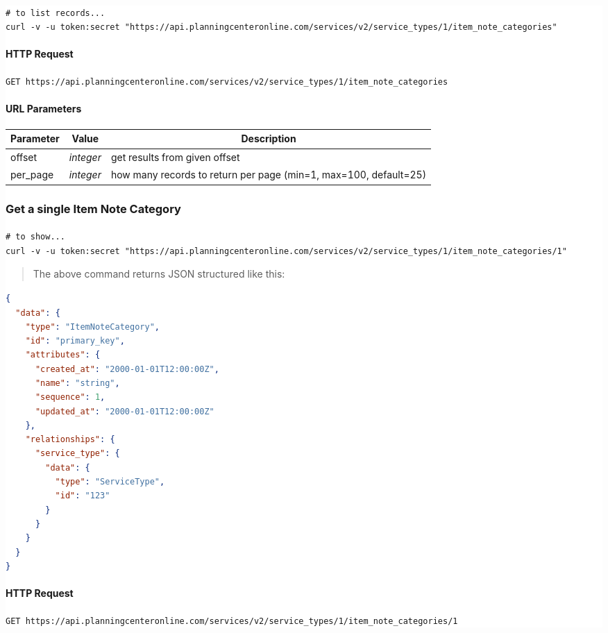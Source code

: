 ```shell
# to list records...
curl -v -u token:secret "https://api.planningcenteronline.com/services/v2/service_types/1/item_note_categories"
```


#### HTTP Request

`GET https://api.planningcenteronline.com/services/v2/service_types/1/item_note_categories`

#### URL Parameters

Parameter | Value | Description
--------- | ----- | -----------
offset | _integer_ | get results from given offset
per_page | _integer_ | how many records to return per page (min=1, max=100, default=25)

### Get a single Item Note Category

```shell
# to show...
curl -v -u token:secret "https://api.planningcenteronline.com/services/v2/service_types/1/item_note_categories/1"
```


> The above command returns JSON structured like this:

```json
{
  "data": {
    "type": "ItemNoteCategory",
    "id": "primary_key",
    "attributes": {
      "created_at": "2000-01-01T12:00:00Z",
      "name": "string",
      "sequence": 1,
      "updated_at": "2000-01-01T12:00:00Z"
    },
    "relationships": {
      "service_type": {
        "data": {
          "type": "ServiceType",
          "id": "123"
        }
      }
    }
  }
}
```

#### HTTP Request

`GET https://api.planningcenteronline.com/services/v2/service_types/1/item_note_categories/1`
